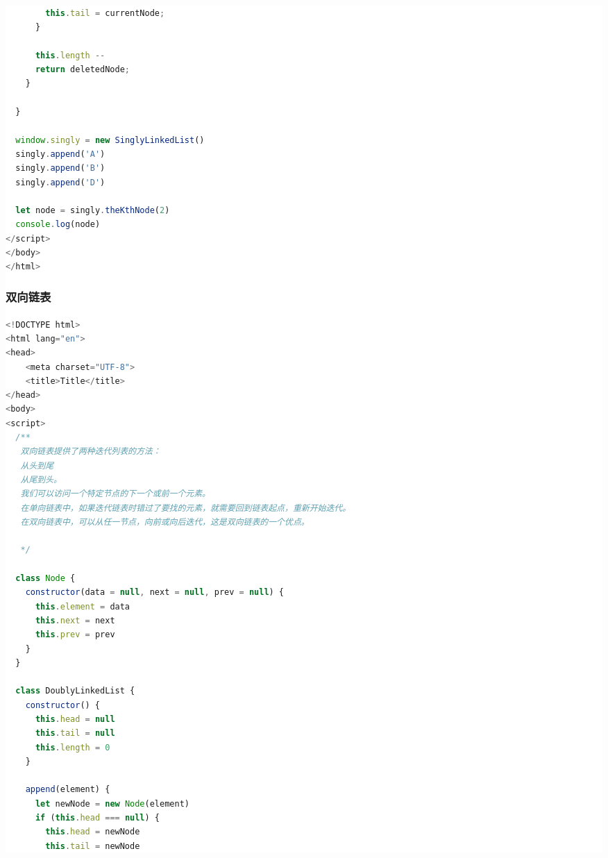 ```javascript
        this.tail = currentNode;
      }

      this.length --
      return deletedNode;
    }

  }

  window.singly = new SinglyLinkedList()
  singly.append('A')
  singly.append('B')
  singly.append('D')

  let node = singly.theKthNode(2)
  console.log(node)
</script>
</body>
</html>

```
<a name="tEadl"></a>
### 双向链表
```javascript
<!DOCTYPE html>
<html lang="en">
<head>
    <meta charset="UTF-8">
    <title>Title</title>
</head>
<body>
<script>
  /**
   双向链表提供了两种迭代列表的方法：
   从头到尾
   从尾到头。
   我们可以访问一个特定节点的下一个或前一个元素。
   在单向链表中，如果迭代链表时错过了要找的元素，就需要回到链表起点，重新开始迭代。
   在双向链表中，可以从任一节点，向前或向后迭代，这是双向链表的一个优点。

   */

  class Node {
    constructor(data = null, next = null, prev = null) {
      this.element = data
      this.next = next
      this.prev = prev
    }
  }

  class DoublyLinkedList {
    constructor() {
      this.head = null
      this.tail = null
      this.length = 0
    }

    append(element) {
      let newNode = new Node(element)
      if (this.head === null) {
        this.head = newNode
        this.tail = newNode
```